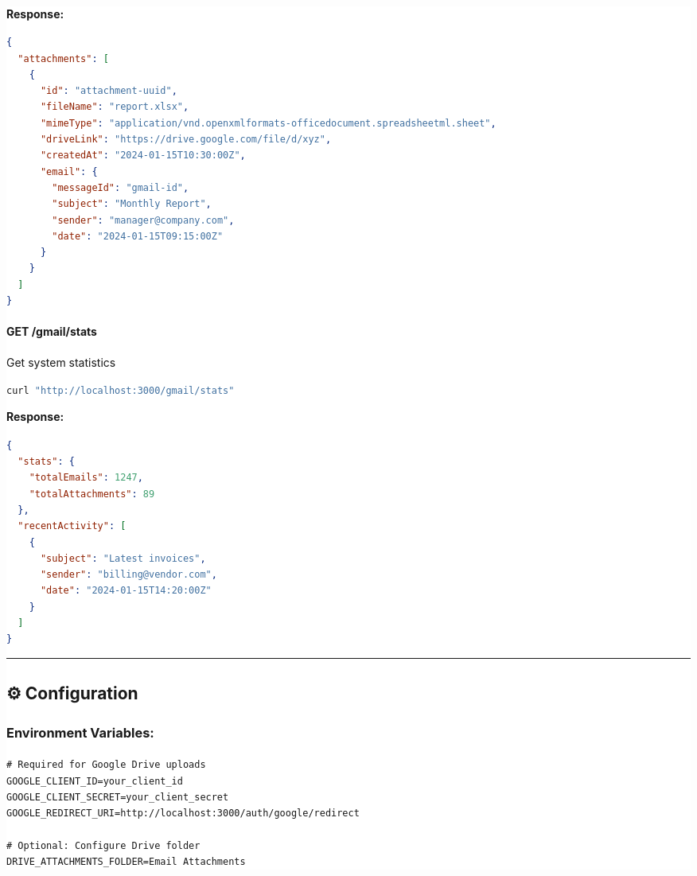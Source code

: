 **Response:**
```json
{
  "attachments": [
    {
      "id": "attachment-uuid",
      "fileName": "report.xlsx",
      "mimeType": "application/vnd.openxmlformats-officedocument.spreadsheetml.sheet",
      "driveLink": "https://drive.google.com/file/d/xyz",
      "createdAt": "2024-01-15T10:30:00Z",
      "email": {
        "messageId": "gmail-id",
        "subject": "Monthly Report",
        "sender": "manager@company.com",
        "date": "2024-01-15T09:15:00Z"
      }
    }
  ]
}
```

#### **GET /gmail/stats**
Get system statistics
```bash
curl "http://localhost:3000/gmail/stats"
```

**Response:**
```json
{
  "stats": {
    "totalEmails": 1247,
    "totalAttachments": 89
  },
  "recentActivity": [
    {
      "subject": "Latest invoices",
      "sender": "billing@vendor.com",
      "date": "2024-01-15T14:20:00Z"
    }
  ]
}
```

---

## ⚙️ **Configuration**

### **Environment Variables:**
```env
# Required for Google Drive uploads
GOOGLE_CLIENT_ID=your_client_id
GOOGLE_CLIENT_SECRET=your_client_secret
GOOGLE_REDIRECT_URI=http://localhost:3000/auth/google/redirect

# Optional: Configure Drive folder
DRIVE_ATTACHMENTS_FOLDER=Email Attachments
```
